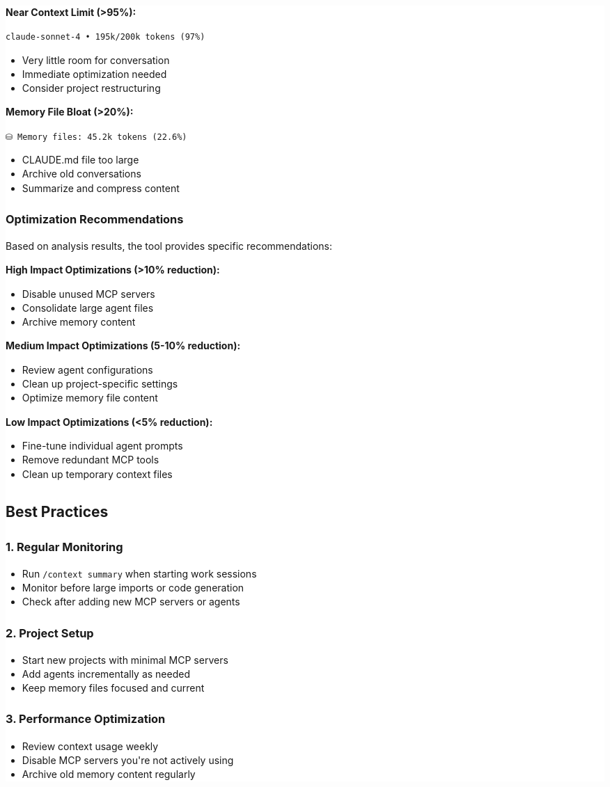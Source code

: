 **Near Context Limit (>95%):**
```
claude-sonnet-4 • 195k/200k tokens (97%)
```
- Very little room for conversation
- Immediate optimization needed
- Consider project restructuring

**Memory File Bloat (>20%):**
```
⛁ Memory files: 45.2k tokens (22.6%)
```
- CLAUDE.md file too large
- Archive old conversations
- Summarize and compress content

### Optimization Recommendations

Based on analysis results, the tool provides specific recommendations:

**High Impact Optimizations (>10% reduction):**
- Disable unused MCP servers
- Consolidate large agent files
- Archive memory content

**Medium Impact Optimizations (5-10% reduction):**
- Review agent configurations
- Clean up project-specific settings
- Optimize memory file content

**Low Impact Optimizations (<5% reduction):**
- Fine-tune individual agent prompts
- Remove redundant MCP tools
- Clean up temporary context files

## Best Practices

### 1. Regular Monitoring

- Run `/context summary` when starting work sessions
- Monitor before large imports or code generation
- Check after adding new MCP servers or agents

### 2. Project Setup

- Start new projects with minimal MCP servers
- Add agents incrementally as needed
- Keep memory files focused and current

### 3. Performance Optimization

- Review context usage weekly
- Disable MCP servers you're not actively using
- Archive old memory content regularly
